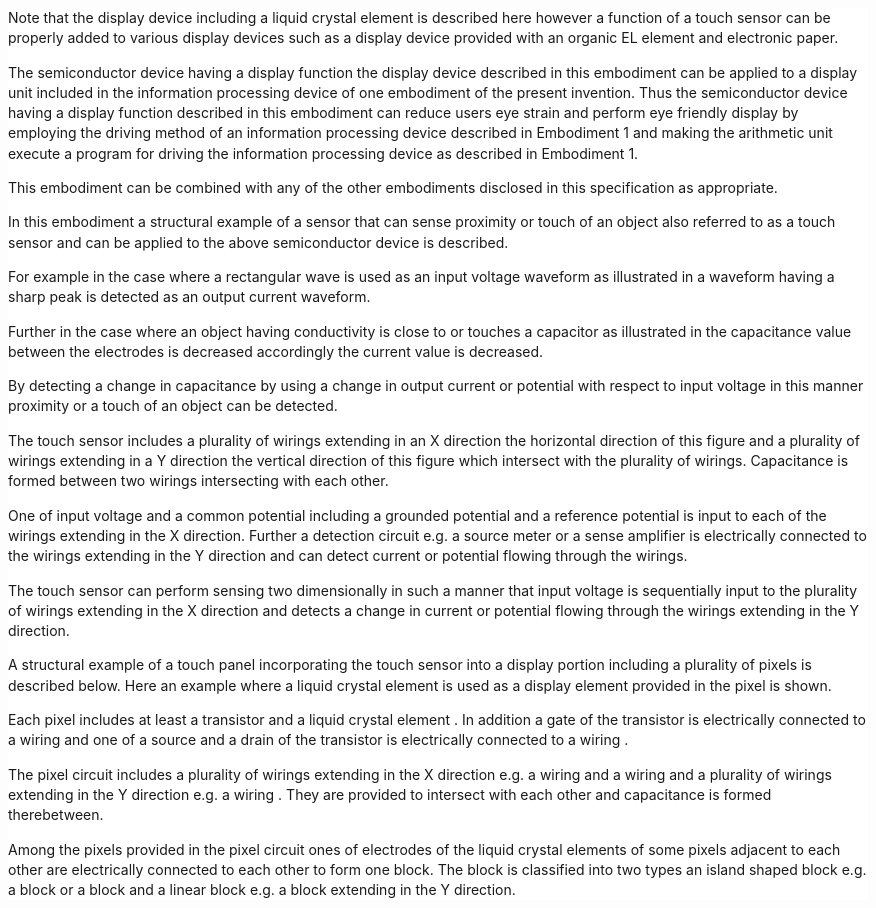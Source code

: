 Note that the display device including a liquid crystal element is described here however a function of a touch sensor can be properly added to various display devices such as a display device provided with an organic EL element and electronic paper.

The semiconductor device having a display function the display device described in this embodiment can be applied to a display unit included in the information processing device of one embodiment of the present invention. Thus the semiconductor device having a display function described in this embodiment can reduce users eye strain and perform eye friendly display by employing the driving method of an information processing device described in Embodiment 1 and making the arithmetic unit execute a program for driving the information processing device as described in Embodiment 1.

This embodiment can be combined with any of the other embodiments disclosed in this specification as appropriate.

In this embodiment a structural example of a sensor that can sense proximity or touch of an object also referred to as a touch sensor and can be applied to the above semiconductor device is described.

For example in the case where a rectangular wave is used as an input voltage waveform as illustrated in a waveform having a sharp peak is detected as an output current waveform.

Further in the case where an object having conductivity is close to or touches a capacitor as illustrated in the capacitance value between the electrodes is decreased accordingly the current value is decreased.

By detecting a change in capacitance by using a change in output current or potential with respect to input voltage in this manner proximity or a touch of an object can be detected.

The touch sensor includes a plurality of wirings extending in an X direction the horizontal direction of this figure and a plurality of wirings extending in a Y direction the vertical direction of this figure which intersect with the plurality of wirings. Capacitance is formed between two wirings intersecting with each other.

One of input voltage and a common potential including a grounded potential and a reference potential is input to each of the wirings extending in the X direction. Further a detection circuit e.g. a source meter or a sense amplifier is electrically connected to the wirings extending in the Y direction and can detect current or potential flowing through the wirings.

The touch sensor can perform sensing two dimensionally in such a manner that input voltage is sequentially input to the plurality of wirings extending in the X direction and detects a change in current or potential flowing through the wirings extending in the Y direction.

A structural example of a touch panel incorporating the touch sensor into a display portion including a plurality of pixels is described below. Here an example where a liquid crystal element is used as a display element provided in the pixel is shown.

Each pixel includes at least a transistor and a liquid crystal element . In addition a gate of the transistor is electrically connected to a wiring and one of a source and a drain of the transistor is electrically connected to a wiring .

The pixel circuit includes a plurality of wirings extending in the X direction e.g. a wiring   and a wiring   and a plurality of wirings extending in the Y direction e.g. a wiring . They are provided to intersect with each other and capacitance is formed therebetween.

Among the pixels provided in the pixel circuit ones of electrodes of the liquid crystal elements of some pixels adjacent to each other are electrically connected to each other to form one block. The block is classified into two types an island shaped block e.g. a block   or a block   and a linear block e.g. a block extending in the Y direction.
